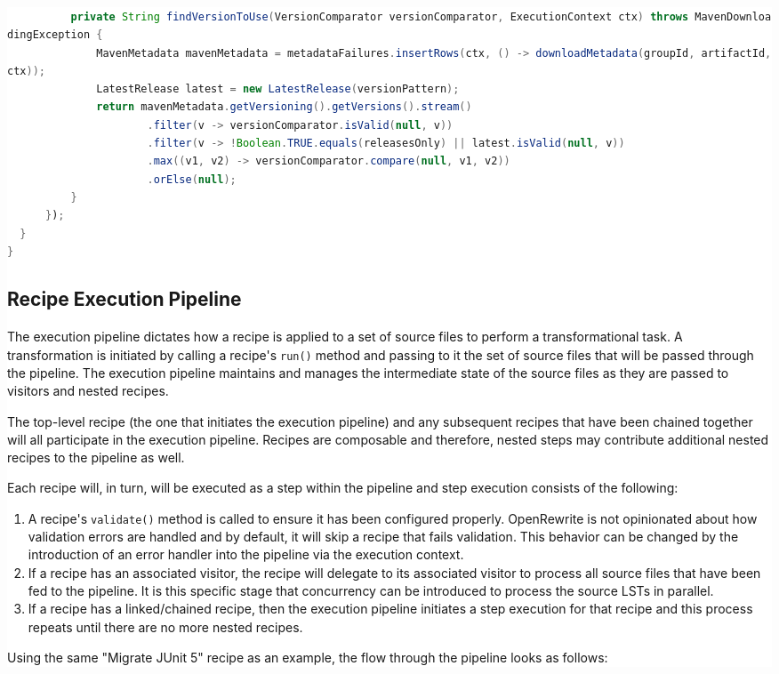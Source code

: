 ```java
          private String findVersionToUse(VersionComparator versionComparator, ExecutionContext ctx) throws MavenDownloadingException {
              MavenMetadata mavenMetadata = metadataFailures.insertRows(ctx, () -> downloadMetadata(groupId, artifactId, ctx));
              LatestRelease latest = new LatestRelease(versionPattern);
              return mavenMetadata.getVersioning().getVersions().stream()
                      .filter(v -> versionComparator.isValid(null, v))
                      .filter(v -> !Boolean.TRUE.equals(releasesOnly) || latest.isValid(null, v))
                      .max((v1, v2) -> versionComparator.compare(null, v1, v2))
                      .orElse(null);
          }
      });
  }
}
```

## Recipe Execution Pipeline

The execution pipeline dictates how a recipe is applied to a set of source files to perform a transformational task. A transformation is initiated by calling a recipe's `run()` method and passing to it the set of source files that will be passed through the pipeline. The execution pipeline maintains and manages the intermediate state of the source files as they are passed to visitors and nested recipes.

The top-level recipe (the one that initiates the execution pipeline) and any subsequent recipes that have been chained together will all participate in the execution pipeline. Recipes are composable and therefore, nested steps may contribute additional nested recipes to the pipeline as well.

Each recipe will, in turn, will be executed as a step within the pipeline and step execution consists of the following:

1. A recipe's `validate()` method is called to ensure it has been configured properly. OpenRewrite is not opinionated about how validation errors are handled and by default, it will skip a recipe that fails validation. This behavior can be changed by the introduction of an error handler into the pipeline via the execution context.
2. If a recipe has an associated visitor, the recipe will delegate to its associated visitor to process all source files that have been fed to the pipeline. It is this specific stage that concurrency can be introduced to process the source LSTs in parallel.
3. If a recipe has a linked/chained recipe, then the execution pipeline initiates a step execution for that recipe and this process repeats until there are no more nested recipes.

Using the same "Migrate JUnit 5" recipe as an example, the flow through the pipeline looks as follows:
